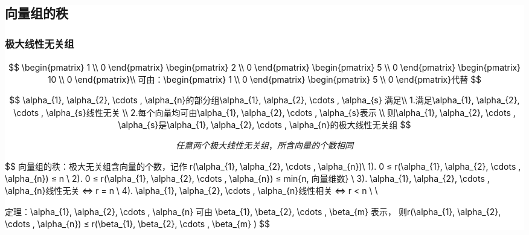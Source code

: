 

## 向量组的秩

### 极大线性无关组

$$
\begin{pmatrix}
1 \\
0
\end{pmatrix}
\begin{pmatrix}
2 \\
0
\end{pmatrix}
\begin{pmatrix}
5 \\
0
\end{pmatrix}
\begin{pmatrix}
10 \\
0
\end{pmatrix}\\
可由：\begin{pmatrix}
1 \\
0
\end{pmatrix}
\begin{pmatrix}
5 \\
0
\end{pmatrix}代替
$$

$$
\alpha_{1}, \alpha_{2}, \cdots , \alpha_{n}的部分组\alpha_{1}, \alpha_{2}, \cdots , \alpha_{s} 满足\\
1.满足\alpha_{1}, \alpha_{2}, \cdots , \alpha_{s}线性无关 \\
2.每个向量均可由\alpha_{1}, \alpha_{2}, \cdots , \alpha_{s}表示 \\
则\alpha_{1}, \alpha_{2}, \cdots , \alpha_{s}是\alpha_{1}, \alpha_{2}, \cdots , \alpha_{n}的极大线性无关组
$$

$$
任意两个极大线性无关组，所含向量的个数相同
$$

$$
向量组的秩：极大无关组含向量的个数，记作 r(\alpha_{1}, \alpha_{2}, \cdots , \alpha_{n})\\
1). 0 ≤ r(\alpha_{1}, \alpha_{2}, \cdots , \alpha_{n}) ≤ n \\
2). 0 ≤ r(\alpha_{1}, \alpha_{2}, \cdots , \alpha_{n}) ≤ min\{n, 向量维数\} \\
3). \alpha_{1}, \alpha_{2}, \cdots , \alpha_{n}线性无关 <=> r = n \\
4). \alpha_{1}, \alpha_{2}, \cdots , \alpha_{n}线性相关 <=> r < n \\
\\ 

定理：\alpha_{1}, \alpha_{2}, \cdots , \alpha_{n} 可由 \beta_{1}, \beta_{2}, \cdots , \beta_{m} 表示， 则r(\alpha_{1}, \alpha_{2}, \cdots , \alpha_{n}) ≤ r(\beta_{1}, \beta_{2}, \cdots , \beta_{m} )
$$
